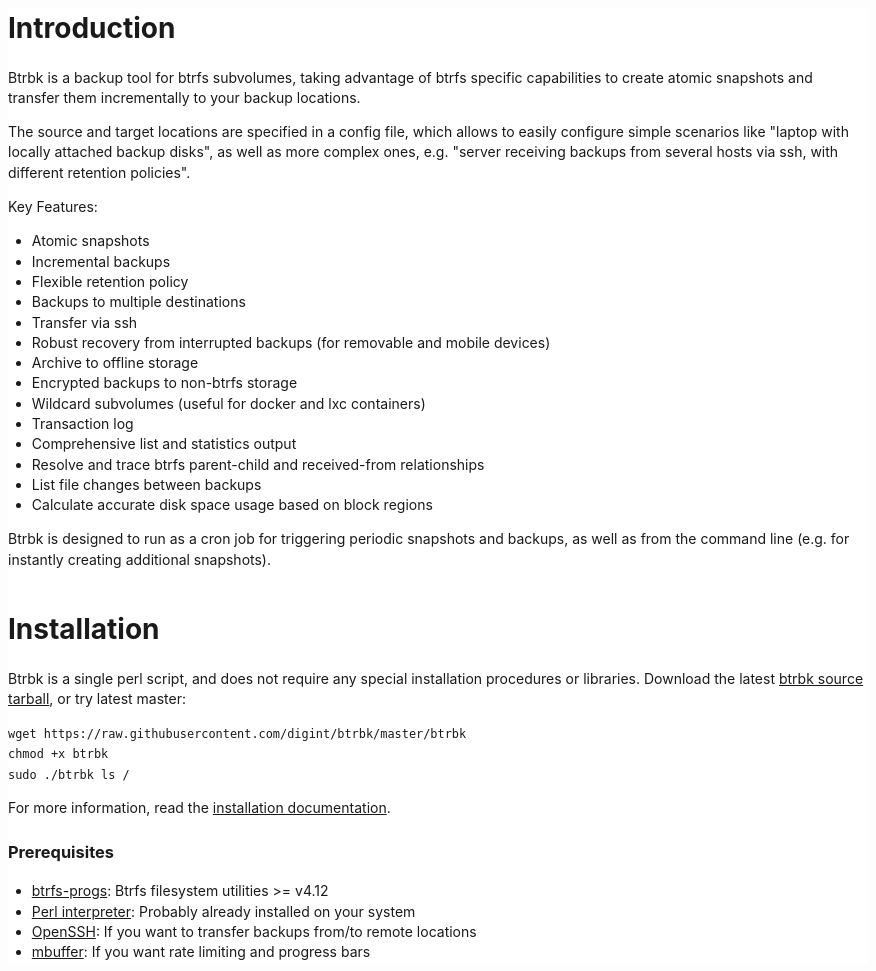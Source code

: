 Introduction
============

Btrbk is a backup tool for btrfs subvolumes, taking advantage of btrfs
specific capabilities to create atomic snapshots and transfer them
incrementally to your backup locations.

The source and target locations are specified in a config file, which
allows to easily configure simple scenarios like "laptop with locally
attached backup disks", as well as more complex ones, e.g. "server
receiving backups from several hosts via ssh, with different retention
policies".

Key Features:

  * Atomic snapshots
  * Incremental backups
  * Flexible retention policy
  * Backups to multiple destinations
  * Transfer via ssh
  * Robust recovery from interrupted backups (for removable and mobile
    devices)
  * Archive to offline storage
  * Encrypted backups to non-btrfs storage
  * Wildcard subvolumes (useful for docker and lxc containers)
  * Transaction log
  * Comprehensive list and statistics output
  * Resolve and trace btrfs parent-child and received-from relationships
  * List file changes between backups
  * Calculate accurate disk space usage based on block regions

Btrbk is designed to run as a cron job for triggering periodic
snapshots and backups, as well as from the command line (e.g. for
instantly creating additional snapshots).


Installation
============

Btrbk is a single perl script, and does not require any special
installation procedures or libraries. Download the latest [btrbk
source tarball], or try latest master:

    wget https://raw.githubusercontent.com/digint/btrbk/master/btrbk
    chmod +x btrbk
    sudo ./btrbk ls /

For more information, read the [installation documentation].

  [btrbk source tarball]: https://digint.ch/download/btrbk/releases/
  [installation documentation]: doc/install.md


### Prerequisites

  * [btrfs-progs]: Btrfs filesystem utilities >= v4.12
  * [Perl interpreter]: Probably already installed on your system
  * [OpenSSH]: If you want to transfer backups from/to remote locations
  * [mbuffer]: If you want rate limiting and progress bars


  [btrfs-progs]: https://www.kernel.org/pub/linux/kernel/people/kdave/btrfs-progs/
  [Perl interpreter]: https://www.perl.org
  [OpenSSH]: https://www.openssh.com
  [mbuffer]: https://www.maier-komor.de/mbuffer.html
  [btrbk(1)]: https://digint.ch/btrbk/doc/btrbk.1.html
  [btrbk.conf(5)]: https://digint.ch/btrbk/doc/btrbk.conf.5.html
  [ssh_filter_btrbk(1)]: https://digint.ch/btrbk/doc/ssh_filter_btrbk.1.html
  [sshd(8)]: https://man.openbsd.org/cgi-bin/man.cgi/OpenBSD-current/man8/sshd.8
  [sshd_config(5)]: https://man.openbsd.org/cgi-bin/man.cgi/OpenBSD-current/man5/sshd_config
  [btrfs-progs-btrbk]: https://github.com/digint/btrfs-progs-btrbk
  [btrbk project page on GitHub]: https://github.com/digint/btrbk
  [issues tracker]: https://github.com/digint/btrbk/issues
  [Libera.Chat]: https://libera.chat
  [GPL-3.0-or-later]: https://www.gnu.org/licenses/gpl.html